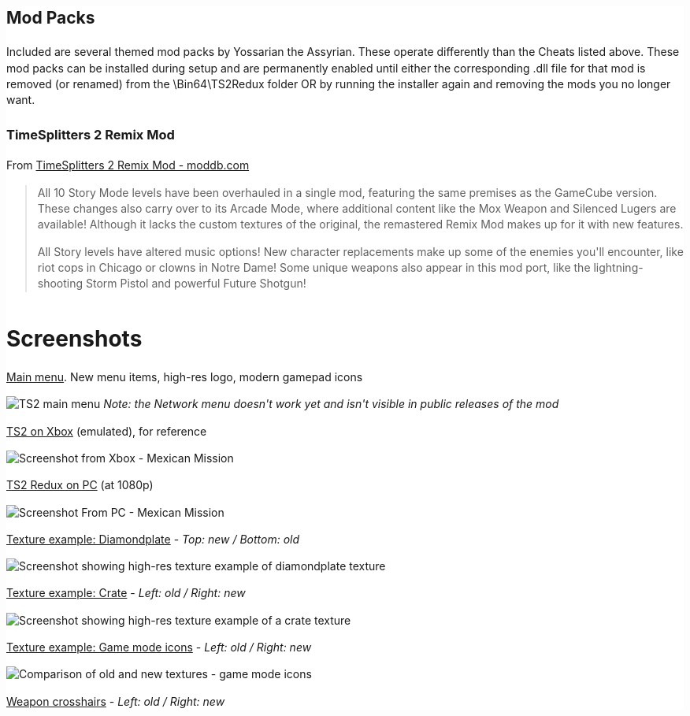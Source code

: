 ## Mod Packs
Included are several themed mod packs by Yossarian the Assyrian. These operate differently than the Cheats listed above. These mod packs can be installed during setup and are permanently enabled until either the corresponding .dll file for that mod is removed (or renamed) from the \Bin64\TS2Redux folder OR by running the installer again and removing the mods you no longer want.

### TimeSplitters 2 Remix Mod

From [TimeSplitters 2 Remix Mod - moddb.com](https://www.moddb.com/mods/timesplitters-2-remix-mod)
> All 10 Story Mode levels have been overhauled in a single mod,
> featuring the same premises as the GameCube version. These changes
> also carry over to its Arcade Mode, where additional content like the
> Mox Weapon and Silenced Lugers are available! Although it lacks the
> custom textures of the original, the remastered Remix Mod makes up for
> it with new features.
> 
> All Story levels have altered music options! New character
> replacements make up some of the enemies you'll encounter, like riot
> cops in Chicago or clowns in Notre Dame! Some unique weapons also
> appear in this mod port, like the lightning-shooting Storm Pistol and
> powerful Future Shotgun!


# Screenshots

[Main menu](https://i.imgur.com/xv2sGYb.png). New menu items, high-res logo, modern gamepad icons

![TS2 main menu](https://i.imgur.com/xv2sGYbl.png)
*Note: the Network menu doesn't work yet and isn't visible in public releases of the mod*


[TS2 on Xbox](https://i.imgur.com/1e2hVYd.jpg) (emulated), for reference

![Screenshot from Xbox - Mexican Mission](https://i.imgur.com/1e2hVYdl.jpg)

[TS2 Redux on PC](https://i.imgur.com/4ZzOnN1.jpg) (at 1080p)

![Screenshot From PC - Mexican Mission](https://i.imgur.com/4ZzOnN1h.jpg)

[Texture example: Diamondplate](https://i.imgur.com/c2qwANw.jpg) - *Top: new / Bottom: old*

![Screenshot showing high-res texture example of diamondplate texture](https://i.imgur.com/c2qwANwl.jpg)


[Texture example: Crate](https://i.imgur.com/ZOhobU0.jpg) - *Left: old / Right: new*

![Screenshot showing high-res texture example of a crate texture](https://i.imgur.com/ZOhobU0l.jpg)

[Texture example: Game mode icons](https://i.imgur.com/XtNGhH7.jpg) - *Left: old / Right: new*

![Comparison of old and new textures - game mode icons](https://i.imgur.com/XtNGhH7l.jpg)

[Weapon crosshairs](https://i.imgur.com/XaT3CBH.jpg) - *Left: old / Right: new*
